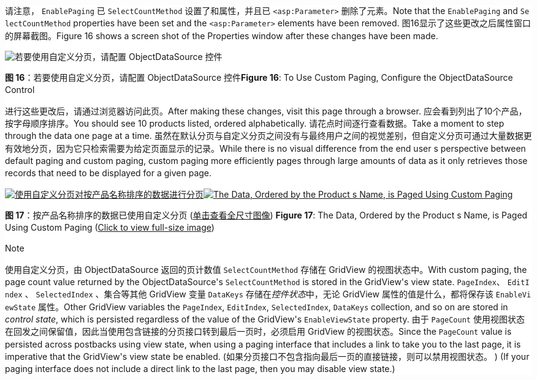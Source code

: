 <span data-ttu-id="22cc8-295">请注意， `EnablePaging` 已 `SelectCountMethod` 设置了和属性，并且已 `<asp:Parameter>` 删除了元素。</span><span class="sxs-lookup"><span data-stu-id="22cc8-295">Note that the `EnablePaging` and `SelectCountMethod` properties have been set and the `<asp:Parameter>` elements have been removed.</span></span> <span data-ttu-id="22cc8-296">图16显示了这些更改之后属性窗口的屏幕截图。</span><span class="sxs-lookup"><span data-stu-id="22cc8-296">Figure 16 shows a screen shot of the Properties window after these changes have been made.</span></span>

![若要使用自定义分页，请配置 ObjectDataSource 控件](efficiently-paging-through-large-amounts-of-data-cs/_static/image18.png)

<span data-ttu-id="22cc8-298">**图 16**：若要使用自定义分页，请配置 ObjectDataSource 控件</span><span class="sxs-lookup"><span data-stu-id="22cc8-298">**Figure 16**: To Use Custom Paging, Configure the ObjectDataSource Control</span></span>

<span data-ttu-id="22cc8-299">进行这些更改后，请通过浏览器访问此页。</span><span class="sxs-lookup"><span data-stu-id="22cc8-299">After making these changes, visit this page through a browser.</span></span> <span data-ttu-id="22cc8-300">应会看到列出了10个产品，按字母顺序排序。</span><span class="sxs-lookup"><span data-stu-id="22cc8-300">You should see 10 products listed, ordered alphabetically.</span></span> <span data-ttu-id="22cc8-301">请花点时间逐行查看数据。</span><span class="sxs-lookup"><span data-stu-id="22cc8-301">Take a moment to step through the data one page at a time.</span></span> <span data-ttu-id="22cc8-302">虽然在默认分页与自定义分页之间没有与最终用户之间的视觉差别，但自定义分页可通过大量数据更有效地分页，因为它只检索需要为给定页面显示的记录。</span><span class="sxs-lookup"><span data-stu-id="22cc8-302">While there is no visual difference from the end user s perspective between default paging and custom paging, custom paging more efficiently pages through large amounts of data as it only retrieves those records that need to be displayed for a given page.</span></span>

<span data-ttu-id="22cc8-303">[![使用自定义分页对按产品名称排序的数据进行分页](efficiently-paging-through-large-amounts-of-data-cs/_static/image20.png)](efficiently-paging-through-large-amounts-of-data-cs/_static/image19.png)</span><span class="sxs-lookup"><span data-stu-id="22cc8-303">[![The Data, Ordered by the Product s Name, is Paged Using Custom Paging](efficiently-paging-through-large-amounts-of-data-cs/_static/image20.png)](efficiently-paging-through-large-amounts-of-data-cs/_static/image19.png)</span></span>

<span data-ttu-id="22cc8-304">**图 17**：按产品名称排序的数据已使用自定义分页 ([单击查看全尺寸图像](efficiently-paging-through-large-amounts-of-data-cs/_static/image21.png)) </span><span class="sxs-lookup"><span data-stu-id="22cc8-304">**Figure 17**: The Data, Ordered by the Product s Name, is Paged Using Custom Paging ([Click to view full-size image](efficiently-paging-through-large-amounts-of-data-cs/_static/image21.png))</span></span>

> [!NOTE]
> <span data-ttu-id="22cc8-305">使用自定义分页，由 ObjectDataSource 返回的页计数值 `SelectCountMethod` 存储在 GridView 的视图状态中。</span><span class="sxs-lookup"><span data-stu-id="22cc8-305">With custom paging, the page count value returned by the ObjectDataSource's `SelectCountMethod` is stored in the GridView's view state.</span></span> <span data-ttu-id="22cc8-306">`PageIndex`、 `EditIndex` 、 `SelectedIndex` 、集合等其他 GridView 变量 `DataKeys` 存储在*控件状态*中，无论 GridView 属性的值是什么，都将保存该 `EnableViewState` 属性。</span><span class="sxs-lookup"><span data-stu-id="22cc8-306">Other GridView variables the `PageIndex`, `EditIndex`, `SelectedIndex`, `DataKeys` collection, and so on are stored in *control state*, which is persisted regardless of the value of the GridView's `EnableViewState` property.</span></span> <span data-ttu-id="22cc8-307">由于 `PageCount` 使用视图状态在回发之间保留值，因此当使用包含链接的分页接口转到最后一页时，必须启用 GridView 的视图状态。</span><span class="sxs-lookup"><span data-stu-id="22cc8-307">Since the `PageCount` value is persisted across postbacks using view state, when using a paging interface that includes a link to take you to the last page, it is imperative that the GridView's view state be enabled.</span></span> <span data-ttu-id="22cc8-308"> (如果分页接口不包含指向最后一页的直接链接，则可以禁用视图状态。 ) </span><span class="sxs-lookup"><span data-stu-id="22cc8-308">(If your paging interface does not include a direct link to the last page, then you may disable view state.)</span></span>
